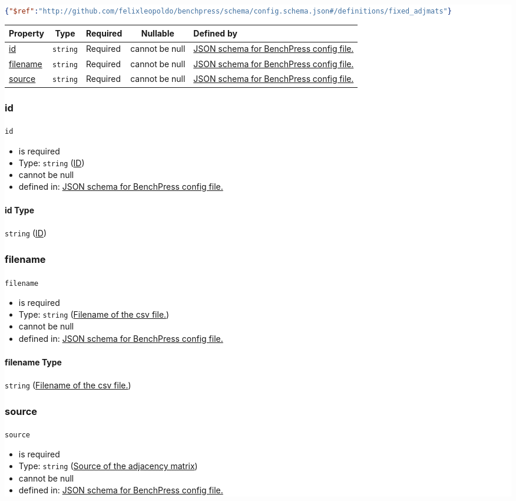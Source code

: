 ```json
{"$ref":"http://github.com/felixleopoldo/benchpress/schema/config.schema.json#/definitions/fixed_adjmats"}
```

| Property              | Type     | Required | Nullable       | Defined by                                                                                                                                                                                                                                                            |
| :-------------------- | -------- | -------- | -------------- | :-------------------------------------------------------------------------------------------------------------------------------------------------------------------------------------------------------------------------------------------------------------------- |
| [id](#id)             | `string` | Required | cannot be null | [JSON schema for BenchPress config file.](config-definitions-fixed-adjacenty-matrix-of-a-graph-properties-id.md "http&#x3A;//github.com/felixleopoldo/benchpress/schema/config.schema.json#/definitions/fixed_adjmats/properties/id")                                 |
| [filename](#filename) | `string` | Required | cannot be null | [JSON schema for BenchPress config file.](config-definitions-fixed-adjacenty-matrix-of-a-graph-properties-filename-of-the-csv-file.md "http&#x3A;//github.com/felixleopoldo/benchpress/schema/config.schema.json#/definitions/fixed_adjmats/properties/filename")     |
| [source](#source)     | `string` | Required | cannot be null | [JSON schema for BenchPress config file.](config-definitions-fixed-adjacenty-matrix-of-a-graph-properties-source-of-the-adjacency-matrix.md "http&#x3A;//github.com/felixleopoldo/benchpress/schema/config.schema.json#/definitions/fixed_adjmats/properties/source") |

### id




`id`

-   is required
-   Type: `string` ([ID](config-definitions-fixed-adjacenty-matrix-of-a-graph-properties-id.md))
-   cannot be null
-   defined in: [JSON schema for BenchPress config file.](config-definitions-fixed-adjacenty-matrix-of-a-graph-properties-id.md "http&#x3A;//github.com/felixleopoldo/benchpress/schema/config.schema.json#/definitions/fixed_adjmats/properties/id")

#### id Type

`string` ([ID](config-definitions-fixed-adjacenty-matrix-of-a-graph-properties-id.md))

### filename




`filename`

-   is required
-   Type: `string` ([Filename of the csv file.](config-definitions-fixed-adjacenty-matrix-of-a-graph-properties-filename-of-the-csv-file.md))
-   cannot be null
-   defined in: [JSON schema for BenchPress config file.](config-definitions-fixed-adjacenty-matrix-of-a-graph-properties-filename-of-the-csv-file.md "http&#x3A;//github.com/felixleopoldo/benchpress/schema/config.schema.json#/definitions/fixed_adjmats/properties/filename")

#### filename Type

`string` ([Filename of the csv file.](config-definitions-fixed-adjacenty-matrix-of-a-graph-properties-filename-of-the-csv-file.md))

### source




`source`

-   is required
-   Type: `string` ([Source of the adjacency matrix](config-definitions-fixed-adjacenty-matrix-of-a-graph-properties-source-of-the-adjacency-matrix.md))
-   cannot be null
-   defined in: [JSON schema for BenchPress config file.](config-definitions-fixed-adjacenty-matrix-of-a-graph-properties-source-of-the-adjacency-matrix.md "http&#x3A;//github.com/felixleopoldo/benchpress/schema/config.schema.json#/definitions/fixed_adjmats/properties/source")
